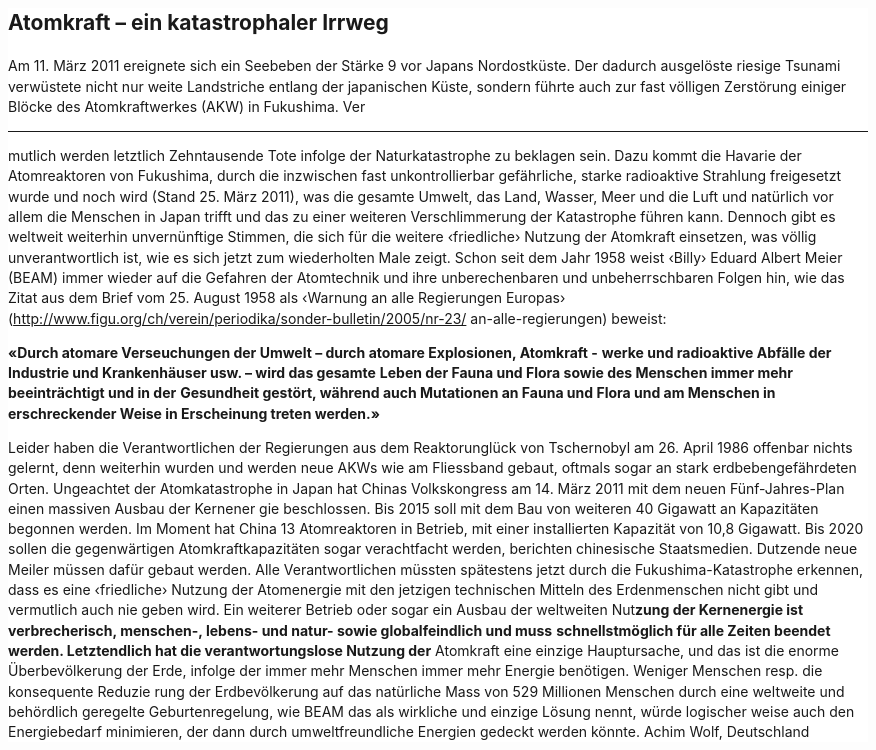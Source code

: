 ## Atomkraft – ein katastrophaler Irrweg

Am 11. März 2011 ereignete sich ein Seebeben der Stärke 9 vor Japans Nordostküste. Der dadurch ausgelöste riesige Tsunami verwüstete nicht nur weite Landstriche entlang der japanischen Küste, sondern
führte auch zur fast völligen Zerstörung einiger Blöcke des Atomkraftwerkes (AKW) in Fukushima. Ver

-----

mutlich werden letztlich Zehntausende Tote infolge der Naturkatastrophe zu beklagen sein. Dazu kommt
die Havarie der Atomreaktoren von Fukushima, durch die inzwischen fast unkontrollierbar gefährliche,
starke radioaktive Strahlung freigesetzt wurde und noch wird (Stand 25. März 2011), was die gesamte
Umwelt, das Land, Wasser, Meer und die Luft und natürlich vor allem die Menschen in Japan trifft und
das zu einer weiteren Verschlimmerung der Katastrophe führen kann. Dennoch gibt es weltweit weiterhin
unvernünftige Stimmen, die sich für die weitere ‹friedliche› Nutzung der Atomkraft einsetzen, was völlig
unverantwortlich ist, wie es sich jetzt zum wiederholten Male zeigt. Schon seit dem Jahr 1958 weist ‹Billy›
Eduard Albert Meier (BEAM) immer wieder auf die Gefahren der Atomtechnik und ihre unberechenbaren
und unbeherrschbaren Folgen hin, wie das Zitat aus dem Brief vom 25. August 1958 als ‹Warnung an
alle Regierungen Europas› (http://www.figu.org/ch/verein/periodika/sonder-bulletin/2005/nr-23/
an-alle-regierungen) beweist:

**«Durch atomare Verseuchungen der Umwelt – durch atomare Explosionen, Atomkraft -**
**werke und radioaktive Abfälle der Industrie und Krankenhäuser usw. – wird das gesamte**
**Leben der Fauna und Flora sowie des Menschen immer mehr beeinträchtigt und in der**
**Gesundheit gestört, während auch Mutationen an Fauna und Flora und am Menschen in**
**erschreckender Weise in Erscheinung treten werden.»**

Leider haben die Verantwortlichen der Regierungen aus dem Reaktorunglück von Tschernobyl am 26. April
1986 offenbar nichts gelernt, denn weiterhin wurden und werden neue AKWs wie am Fliessband gebaut,
oftmals sogar an stark erdbebengefährdeten Orten. Ungeachtet der Atomkatastrophe in Japan hat Chinas
Volkskongress am 14. März 2011 mit dem neuen Fünf-Jahres-Plan einen massiven Ausbau der Kernener gie beschlossen. Bis 2015 soll mit dem Bau von weiteren 40 Gigawatt an Kapazitäten begonnen werden.
Im Moment hat China 13 Atomreaktoren in Betrieb, mit einer installierten Kapazität von 10,8 Gigawatt.
Bis 2020 sollen die gegenwärtigen Atomkraftkapazitäten sogar verachtfacht werden, berichten chinesische
Staatsmedien. Dutzende neue Meiler müssen dafür gebaut werden.
Alle Verantwortlichen müssten spätestens jetzt durch die Fukushima-Katastrophe erkennen, dass es eine
‹friedliche› Nutzung der Atomenergie mit den jetzigen technischen Mitteln des Erdenmenschen nicht gibt
und vermutlich auch nie geben wird. Ein weiterer Betrieb oder sogar ein Ausbau der weltweiten Nut**zung der Kernenergie ist verbrecherisch, menschen-, lebens- und natur- sowie globalfeindlich und muss**
**schnellstmöglich für alle Zeiten beendet werden. Letztendlich hat die verantwortungslose Nutzung der**
Atomkraft eine einzige Hauptursache, und das ist die enorme Überbevölkerung der Erde, infolge der
immer mehr Menschen immer mehr Energie benötigen. Weniger Menschen resp. die konsequente
Reduzie rung der Erdbevölkerung auf das natürliche Mass von 529 Millionen Menschen durch eine weltweite und behördlich geregelte Geburtenregelung, wie BEAM das als wirkliche und einzige Lösung nennt,
würde logischer weise auch den Energiebedarf minimieren, der dann durch umweltfreundliche Energien
gedeckt werden könnte.
Achim Wolf, Deutschland
